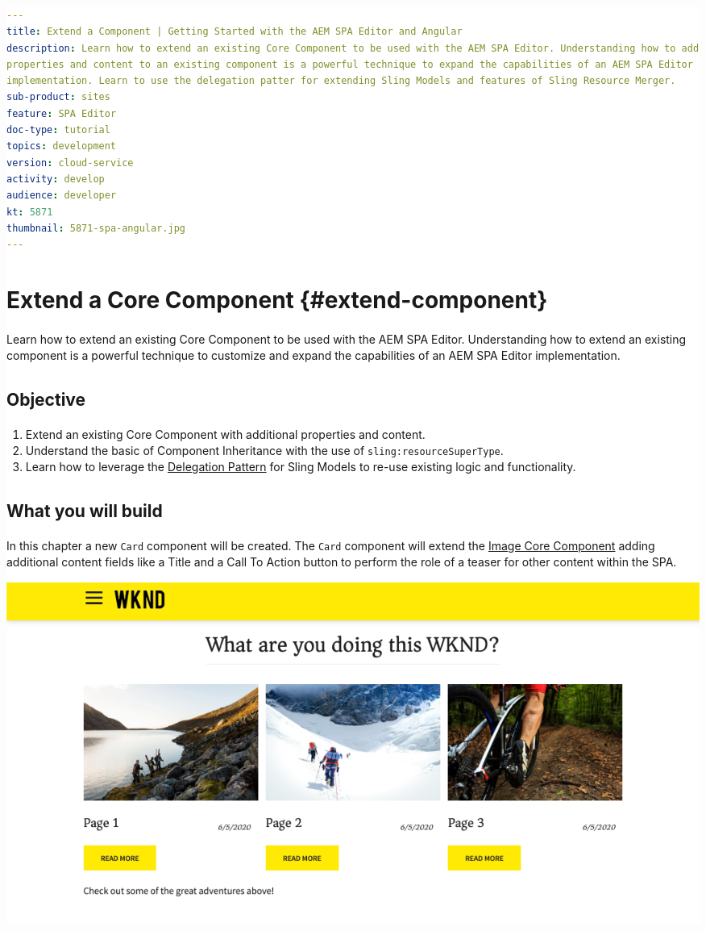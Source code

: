 ```yaml
---
title: Extend a Component | Getting Started with the AEM SPA Editor and Angular
description: Learn how to extend an existing Core Component to be used with the AEM SPA Editor. Understanding how to add properties and content to an existing component is a powerful technique to expand the capabilities of an AEM SPA Editor implementation. Learn to use the delegation patter for extending Sling Models and features of Sling Resource Merger.
sub-product: sites
feature: SPA Editor
doc-type: tutorial
topics: development
version: cloud-service
activity: develop
audience: developer
kt: 5871
thumbnail: 5871-spa-angular.jpg
---
```


# Extend a Core Component {#extend-component}

Learn how to extend an existing Core Component to be used with the AEM SPA Editor. Understanding how to extend an existing component is a powerful technique to customize and expand the capabilities of an AEM SPA Editor implementation.

## Objective

1. Extend an existing Core Component with additional properties and content.
2. Understand the basic of Component Inheritance with the use of `sling:resourceSuperType`.
3. Learn how to leverage the [Delegation Pattern](https://github.com/adobe/aem-core-wcm-components/wiki/Delegation-Pattern-for-Sling-Models) for Sling Models to re-use existing logic and functionality.

## What you will build

In this chapter a new `Card` component will be created. The `Card` component will extend the [Image Core Component](https://docs.adobe.com/content/help/en/experience-manager-core-components/using/components/image.html) adding additional content fields like a Title and a Call To Action button to perform the role of a teaser for other content within the SPA.

![Final Authoring of Card Component](assets/extend-component/final-authoring-card.png)
